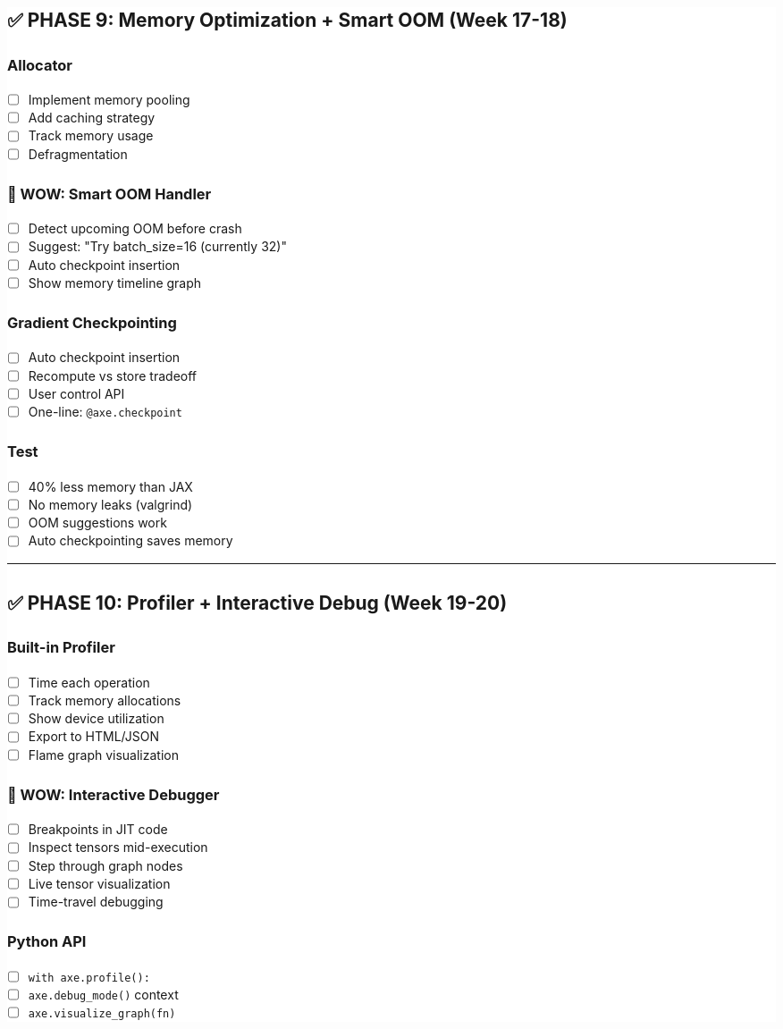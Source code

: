 ## ✅ PHASE 9: Memory Optimization + Smart OOM (Week 17-18)

### Allocator
- [ ] Implement memory pooling
- [ ] Add caching strategy
- [ ] Track memory usage
- [ ] Defragmentation

### 🌟 WOW: Smart OOM Handler
- [ ] Detect upcoming OOM before crash
- [ ] Suggest: "Try batch_size=16 (currently 32)"
- [ ] Auto checkpoint insertion
- [ ] Show memory timeline graph

### Gradient Checkpointing
- [ ] Auto checkpoint insertion
- [ ] Recompute vs store tradeoff
- [ ] User control API
- [ ] One-line: `@axe.checkpoint`

### Test
- [ ] 40% less memory than JAX
- [ ] No memory leaks (valgrind)
- [ ] OOM suggestions work
- [ ] Auto checkpointing saves memory

---

## ✅ PHASE 10: Profiler + Interactive Debug (Week 19-20)

### Built-in Profiler
- [ ] Time each operation
- [ ] Track memory allocations
- [ ] Show device utilization
- [ ] Export to HTML/JSON
- [ ] Flame graph visualization

### 🌟 WOW: Interactive Debugger
- [ ] Breakpoints in JIT code
- [ ] Inspect tensors mid-execution
- [ ] Step through graph nodes
- [ ] Live tensor visualization
- [ ] Time-travel debugging

### Python API
- [ ] `with axe.profile():`
- [ ] `axe.debug_mode()` context
- [ ] `axe.visualize_graph(fn)`
